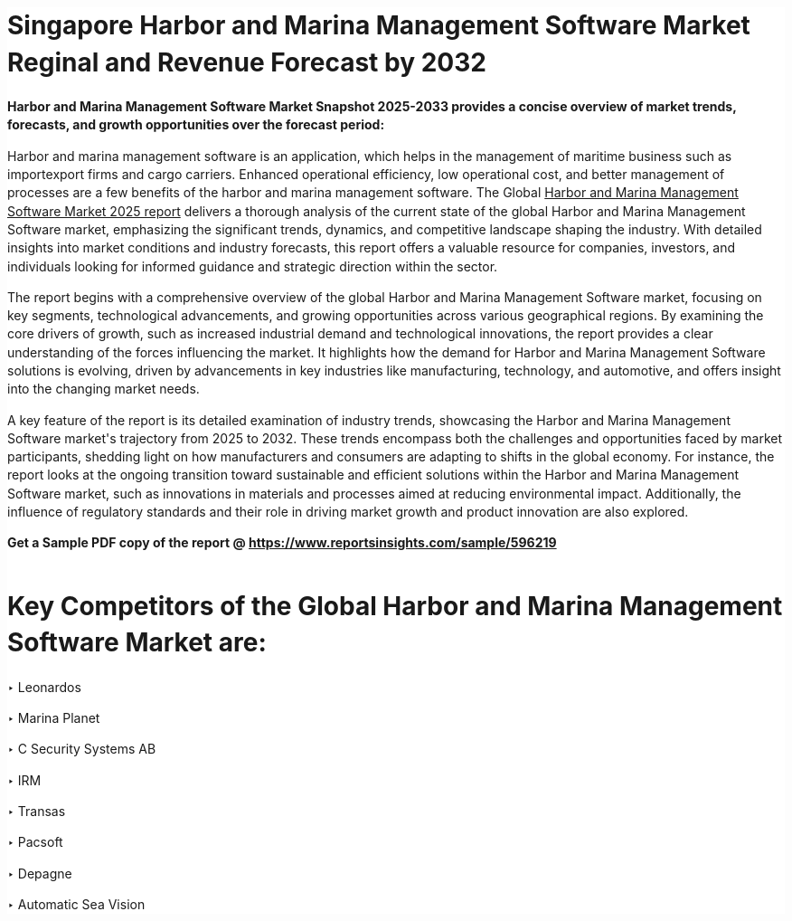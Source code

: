 # Singapore Harbor and Marina Management Software Market Reginal and Revenue Forecast by 2032

<strong>Harbor and Marina Management Software Market Snapshot 2025-2033 provides a concise overview of market trends, forecasts, and growth opportunities over the forecast period:</strong>

Harbor and marina management software is an application, which helps in the management of maritime business such as importexport firms and cargo carriers. Enhanced operational efficiency, low operational cost, and better management of processes are a few benefits of the harbor and marina management software. The Global <a href=https://www.reportsinsights.com/sample/596219>Harbor and Marina Management Software Market 2025 report</a> delivers a thorough analysis of the current state of the global Harbor and Marina Management Software market, emphasizing the significant trends, dynamics, and competitive landscape shaping the industry. With detailed insights into market conditions and industry forecasts, this report offers a valuable resource for companies, investors, and individuals looking for informed guidance and strategic direction within the sector.

The report begins with a comprehensive overview of the global Harbor and Marina Management Software market, focusing on key segments, technological advancements, and growing opportunities across various geographical regions. By examining the core drivers of growth, such as increased industrial demand and technological innovations, the report provides a clear understanding of the forces influencing the market. It highlights how the demand for Harbor and Marina Management Software solutions is evolving, driven by advancements in key industries like manufacturing, technology, and automotive, and offers insight into the changing market needs.

A key feature of the report is its detailed examination of industry trends, showcasing the Harbor and Marina Management Software market's trajectory from 2025 to 2032. These trends encompass both the challenges and opportunities faced by market participants, shedding light on how manufacturers and consumers are adapting to shifts in the global economy. For instance, the report looks at the ongoing transition toward sustainable and efficient solutions within the Harbor and Marina Management Software market, such as innovations in materials and processes aimed at reducing environmental impact. Additionally, the influence of regulatory standards and their role in driving market growth and product innovation are also explored.

<strong>Get a Sample PDF copy of the report @ <a href=https://www.reportsinsights.com/sample/596219>https://www.reportsinsights.com/sample/596219</a></strong>

# <strong>Key Competitors of the Global Harbor and Marina Management Software Market are:</strong>

‣ Leonardos

‣ Marina Planet

‣ C Security Systems AB

‣ IRM

‣ Transas

‣ Pacsoft

‣ Depagne

‣ Automatic Sea Vision
